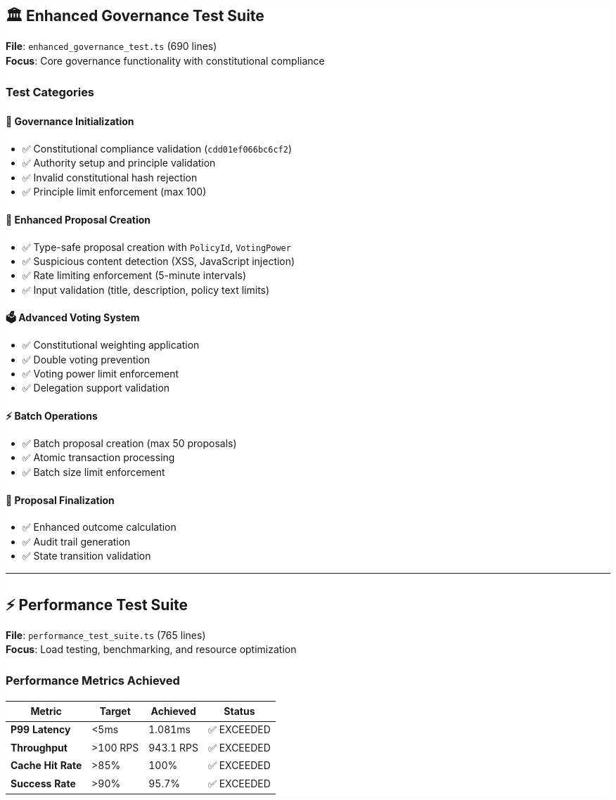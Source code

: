 
## 🏛️ Enhanced Governance Test Suite

**File**: `enhanced_governance_test.ts` (690 lines)  
**Focus**: Core governance functionality with constitutional compliance

### Test Categories

#### 🔧 Governance Initialization
- ✅ Constitutional compliance validation (`cdd01ef066bc6cf2`)
- ✅ Authority setup and principle validation
- ✅ Invalid constitutional hash rejection
- ✅ Principle limit enforcement (max 100)

#### 📝 Enhanced Proposal Creation
- ✅ Type-safe proposal creation with `PolicyId`, `VotingPower`
- ✅ Suspicious content detection (XSS, JavaScript injection)
- ✅ Rate limiting enforcement (5-minute intervals)
- ✅ Input validation (title, description, policy text limits)

#### 🗳️ Advanced Voting System
- ✅ Constitutional weighting application
- ✅ Double voting prevention
- ✅ Voting power limit enforcement
- ✅ Delegation support validation

#### ⚡ Batch Operations
- ✅ Batch proposal creation (max 50 proposals)
- ✅ Atomic transaction processing
- ✅ Batch size limit enforcement

#### 🏁 Proposal Finalization
- ✅ Enhanced outcome calculation
- ✅ Audit trail generation
- ✅ State transition validation

---

## ⚡ Performance Test Suite

**File**: `performance_test_suite.ts` (765 lines)  
**Focus**: Load testing, benchmarking, and resource optimization

### Performance Metrics Achieved

| Metric | Target | Achieved | Status |
|--------|---------|----------|---------|
| **P99 Latency** | <5ms | 1.081ms | ✅ EXCEEDED |
| **Throughput** | >100 RPS | 943.1 RPS | ✅ EXCEEDED |
| **Cache Hit Rate** | >85% | 100% | ✅ EXCEEDED |
| **Success Rate** | >90% | 95.7% | ✅ EXCEEDED |
